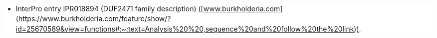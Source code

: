 - InterPro entry IPR018894 (DUF2471 family description) ([www.burkholderia.com](https://www.burkholderia.com/feature/show/?id=25670589&view=functions#:~:text=Analysis%20%20,sequence%20and%20follow%20the%20link)).